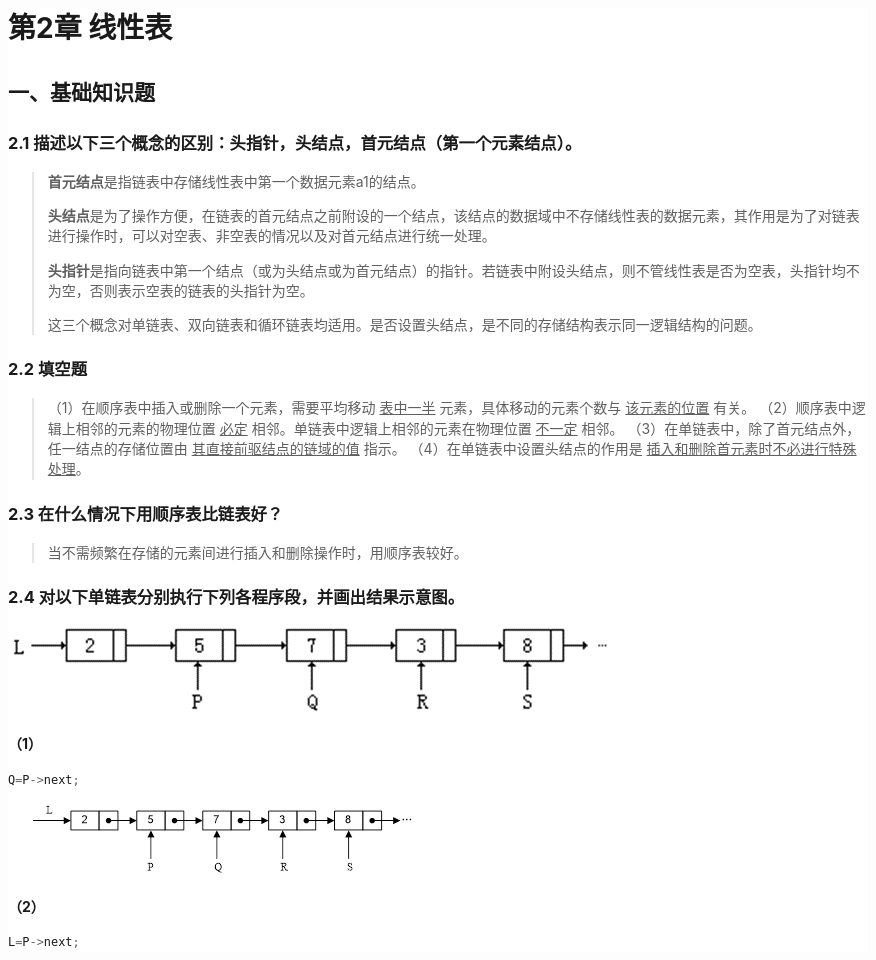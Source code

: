 # 第2章 线性表

## 一、基础知识题

### 2.1 描述以下三个概念的区别：头指针，头结点，首元结点（第一个元素结点）。

> **首元结点**是指链表中存储线性表中第一个数据元素a1的结点。
> 
> **头结点**是为了操作方便，在链表的首元结点之前附设的一个结点，该结点的数据域中不存储线性表的数据元素，其作用是为了对链表进行操作时，可以对空表、非空表的情况以及对首元结点进行统一处理。
> 
> **头指针**是指向链表中第一个结点（或为头结点或为首元结点）的指针。若链表中附设头结点，则不管线性表是否为空表，头指针均不为空，否则表示空表的链表的头指针为空。
> 
> 这三个概念对单链表、双向链表和循环链表均适用。是否设置头结点，是不同的存储结构表示同一逻辑结构的问题。

### 2.2 填空题

>（1）在顺序表中插入或删除一个元素，需要平均移动 <u>表中一半</u> 元素，具体移动的元素个数与 <u>该元素的位置</u> 有关。
>（2）顺序表中逻辑上相邻的元素的物理位置 <u>必定</u> 相邻。单链表中逻辑上相邻的元素在物理位置 <u>不一定</u> 相邻。
>（3）在单链表中，除了首元结点外，任一结点的存储位置由 <u>其直接前驱结点的链域的值</u> 指示。
>（4）在单链表中设置头结点的作用是 <u>插入和删除首元素时不必进行特殊处理</u>。
	
### 2.3 在什么情况下用顺序表比链表好？

> 当不需频繁在存储的元素间进行插入和删除操作时，用顺序表较好。

### 2.4 对以下单链表分别执行下列各程序段，并画出结果示意图。

![2.4](_v_images/20181125013824965_16208.png)

**（1）**

```c
Q=P->next;
```

![2.4.1](_v_images/20181125014137666_10327.png)

**（2）**

```c
L=P->next;
```
